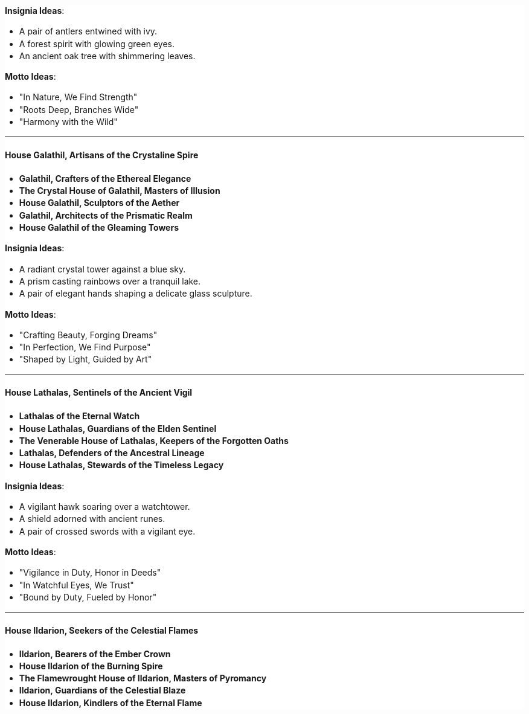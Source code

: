 **Insignia Ideas**:
- A pair of antlers entwined with ivy.
- A forest spirit with glowing green eyes.
- An ancient oak tree with shimmering leaves.

**Motto Ideas**:
- "In Nature, We Find Strength"
- "Roots Deep, Branches Wide"
- "Harmony with the Wild"

---

#### **House Galathil, Artisans of the Crystaline Spire**

- **Galathil, Crafters of the Ethereal Elegance**
- **The Crystal House of Galathil, Masters of Illusion**
- **House Galathil, Sculptors of the Aether**
- **Galathil, Architects of the Prismatic Realm**
- **House Galathil of the Gleaming Towers**

**Insignia Ideas**:
- A radiant crystal tower against a blue sky.
- A prism casting rainbows over a tranquil lake.
- A pair of elegant hands shaping a delicate glass sculpture.

**Motto Ideas**:
- "Crafting Beauty, Forging Dreams"
- "In Perfection, We Find Purpose"
- "Shaped by Light, Guided by Art"

---

#### **House Lathalas, Sentinels of the Ancient Vigil**

- **Lathalas of the Eternal Watch**
- **House Lathalas, Guardians of the Elden Sentinel**
- **The Venerable House of Lathalas, Keepers of the Forgotten Oaths**
- **Lathalas, Defenders of the Ancestral Lineage**
- **House Lathalas, Stewards of the Timeless Legacy**

**Insignia Ideas**:
- A vigilant hawk soaring over a watchtower.
- A shield adorned with ancient runes.
- A pair of crossed swords with a vigilant eye.

**Motto Ideas**:
- "Vigilance in Duty, Honor in Deeds"
- "In Watchful Eyes, We Trust"
- "Bound by Duty, Fueled by Honor"

---

#### **House Ildarion, Seekers of the Celestial Flames**

- **Ildarion, Bearers of the Ember Crown**
- **House Ildarion of the Burning Spire**
- **The Flamewrought House of Ildarion, Masters of Pyromancy**
- **Ildarion, Guardians of the Celestial Blaze**
- **House Ildarion, Kindlers of the Eternal Flame**
